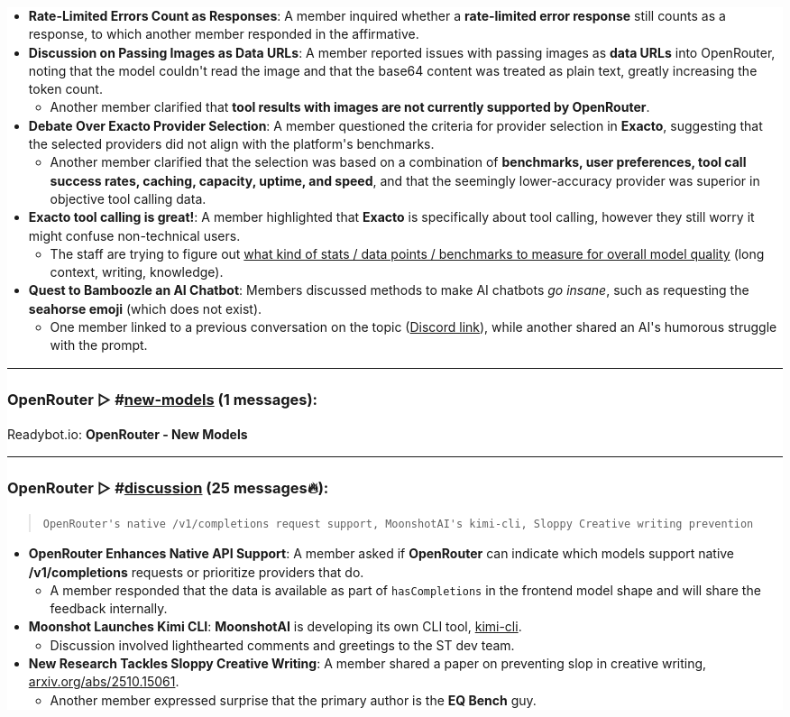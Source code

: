 
- **Rate-Limited Errors Count as Responses**: A member inquired whether a **rate-limited error response** still counts as a response, to which another member responded in the affirmative.
- **Discussion on Passing Images as Data URLs**: A member reported issues with passing images as **data URLs** into OpenRouter, noting that the model couldn't read the image and that the base64 content was treated as plain text, greatly increasing the token count.
   - Another member clarified that **tool results with images are not currently supported by OpenRouter**.
- **Debate Over Exacto Provider Selection**: A member questioned the criteria for provider selection in **Exacto**, suggesting that the selected providers did not align with the platform's benchmarks.
   - Another member clarified that the selection was based on a combination of **benchmarks, user preferences, tool call success rates, caching, capacity, uptime, and speed**, and that the seemingly lower-accuracy provider was superior in objective tool calling data.
- **Exacto tool calling is great!**: A member highlighted that **Exacto** is specifically about tool calling, however they still worry it might confuse non-technical users.
   - The staff are trying to figure out [what kind of stats / data points / benchmarks to measure for overall model quality](https://discord.com/channels/1091220969173028894/1091220970125041707/1431299582810763314) (long context, writing, knowledge).
- **Quest to Bamboozle an AI Chatbot**: Members discussed methods to make AI chatbots *go insane*, such as requesting the **seahorse emoji** (which does not exist).
   - One member linked to a previous conversation on the topic ([Discord link](https://discord.com/channels/1091220969173028894/1343649921680801927/1345163310680641557)), while another shared an AI's humorous struggle with the prompt.


  

---


### **OpenRouter ▷ #[new-models](https://discord.com/channels/1091220969173028894/1384650595981328475/)** (1 messages): 

Readybot.io: **OpenRouter - New Models**
  

---


### **OpenRouter ▷ #[discussion](https://discord.com/channels/1091220969173028894/1392278974222307469/1431215737552375890)** (25 messages🔥): 

> `OpenRouter's native /v1/completions request support, MoonshotAI's kimi-cli, Sloppy Creative writing prevention` 


- **OpenRouter Enhances Native API Support**: A member asked if **OpenRouter** can indicate which models support native **/v1/completions** requests or prioritize providers that do.
   - A member responded that the data is available as part of `hasCompletions` in the frontend model shape and will share the feedback internally.
- **Moonshot Launches Kimi CLI**: **MoonshotAI** is developing its own CLI tool, [kimi-cli](https://github.com/MoonshotAI/kimi-cli).
   - Discussion involved lighthearted comments and greetings to the ST dev team.
- **New Research Tackles Sloppy Creative Writing**: A member shared a paper on preventing slop in creative writing, [arxiv.org/abs/2510.15061](https://arxiv.org/abs/2510.15061).
   - Another member expressed surprise that the primary author is the **EQ Bench** guy.
